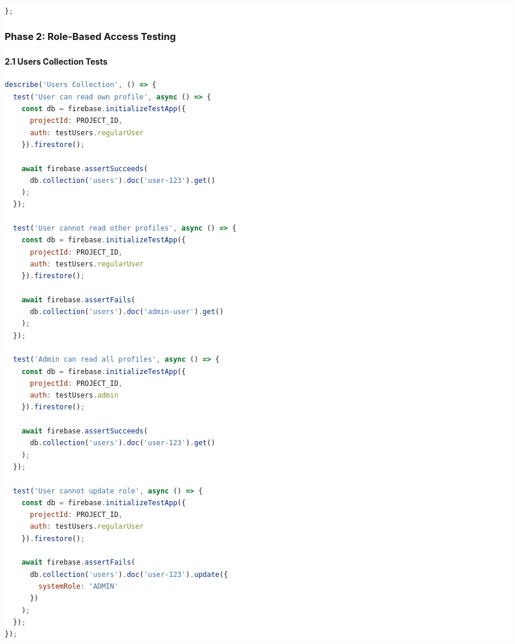 ```javascript
};
```

### Phase 2: Role-Based Access Testing

#### 2.1 Users Collection Tests

```javascript
describe('Users Collection', () => {
  test('User can read own profile', async () => {
    const db = firebase.initializeTestApp({
      projectId: PROJECT_ID,
      auth: testUsers.regularUser
    }).firestore();
    
    await firebase.assertSucceeds(
      db.collection('users').doc('user-123').get()
    );
  });
  
  test('User cannot read other profiles', async () => {
    const db = firebase.initializeTestApp({
      projectId: PROJECT_ID,
      auth: testUsers.regularUser
    }).firestore();
    
    await firebase.assertFails(
      db.collection('users').doc('admin-user').get()
    );
  });
  
  test('Admin can read all profiles', async () => {
    const db = firebase.initializeTestApp({
      projectId: PROJECT_ID,
      auth: testUsers.admin
    }).firestore();
    
    await firebase.assertSucceeds(
      db.collection('users').doc('user-123').get()
    );
  });
  
  test('User cannot update role', async () => {
    const db = firebase.initializeTestApp({
      projectId: PROJECT_ID,
      auth: testUsers.regularUser
    }).firestore();
    
    await firebase.assertFails(
      db.collection('users').doc('user-123').update({
        systemRole: 'ADMIN'
      })
    );
  });
});
```
